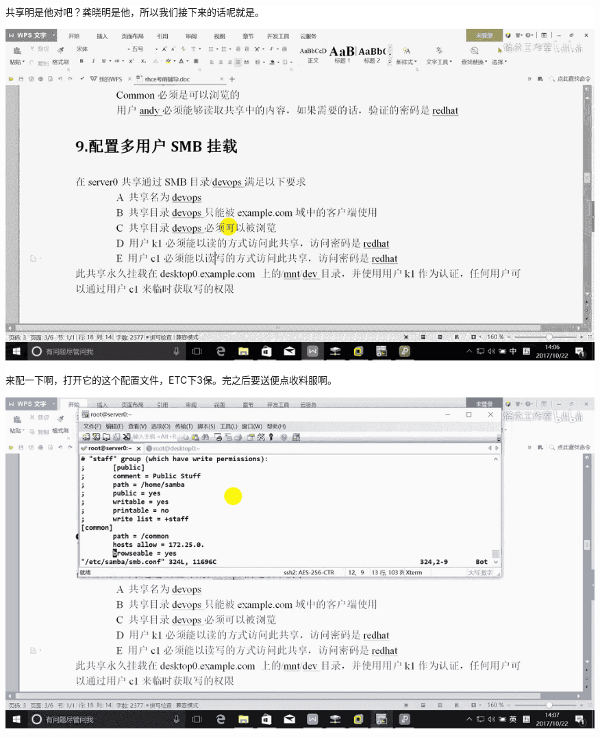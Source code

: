 共享明是他对吧？龚晓明是他，所以我们接下来的话呢就是。

![](img/c24b849d86d65f70ec966314c0fd4014_83.png)

来配一下啊，打开它的这个配置文件，ETC下3保。完之后要送便点收料服啊。

![](img/c24b849d86d65f70ec966314c0fd4014_85.png)
